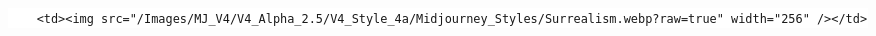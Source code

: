     	<td><img src="/Images/MJ_V4/V4_Alpha_2.5/V4_Style_4a/Midjourney_Styles/Surrealism.webp?raw=true" width="256" /></td>